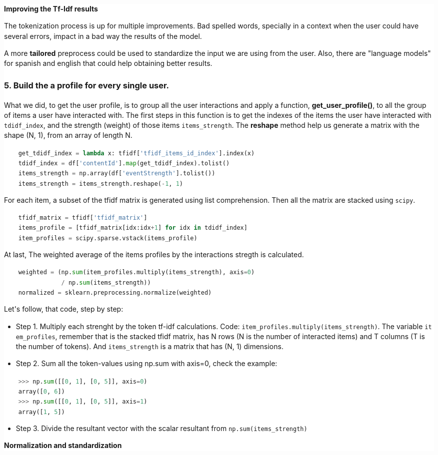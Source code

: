 **Improving the Tf-Idf results**

The tokenization process is up for multiple improvements. Bad spelled words, specially in a context when the user could have several errors, impact in a bad way the results of the model.

A more **tailored** preprocess could be used to standardize the input we are using from the user. Also, there are "language models" for spanish and english that could help obtaining better results.

### 5. Build the a profile for every single user.

What we did, to get the user profile, is to group all the user interactions and apply a function, **get_user_profile()**, to all the group of items a user have interacted with. The first steps in this function is to get the indexes of the items the user have interacted with `tdidf_index`, and the strength (weight) of those items `items_strength`. The **reshape** method help us generate a matrix with the shape (N, 1), from an array of length N.

```python
    get_tdidf_index = lambda x: tfidf['tfidf_items_id_index'].index(x)
    tdidf_index = df['contentId'].map(get_tdidf_index).tolist()
    items_strength = np.array(df['eventStrength'].tolist())
    items_strength = items_strength.reshape(-1, 1)
```

For each item, a subset of the tfidf matrix is generated using list comprehension. Then all the matrix are stacked using `scipy`.

```python
    tfidf_matrix = tfidf['tfidf_matrix']
    items_profile = [tfidf_matrix[idx:idx+1] for idx in tdidf_index]
    item_profiles = scipy.sparse.vstack(items_profile)
```

At last, The weighted average of the items profiles by the interactions stregth is calculated.

```python
    weighted = (np.sum(item_profiles.multiply(items_strength), axis=0)
                / np.sum(items_strength))
    normalized = sklearn.preprocessing.normalize(weighted)
```

Let's follow, that code, step by step:

- Step 1. Multiply each strenght by the token tf-idf calculations. Code: `item_profiles.multiply(items_strength)`. The variable `item_profiles`, remember that is the stacked tfidf matrix, has N rows (N is the number of interacted items) and T columns (T is the number of tokens). And `items_strength` is a matrix that has (N, 1) dimensions.

- Step 2. Sum all the token-values using np.sum with axis=0, check the example:

```python
    >>> np.sum([[0, 1], [0, 5]], axis=0)
    array([0, 6])
    >>> np.sum([[0, 1], [0, 5]], axis=1)
    array([1, 5])
```

- Step 3. Divide the resultant vector with the scalar resultant from `np.sum(items_strength)`

**Normalization and standardization**
